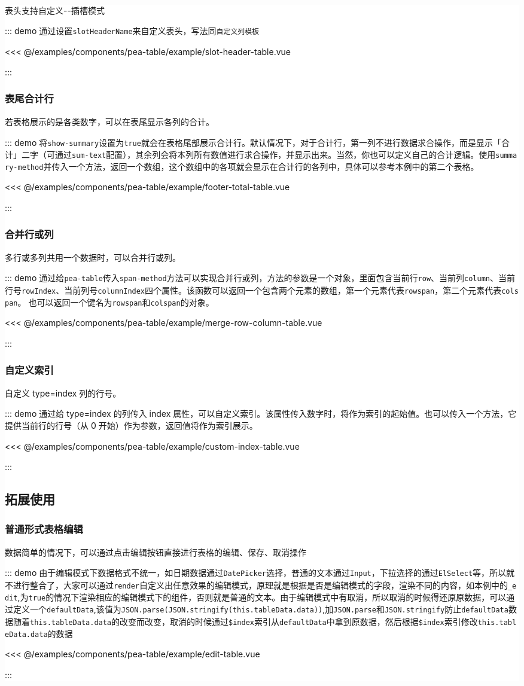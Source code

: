 表头支持自定义--插槽模式

::: demo 通过设置`slotHeaderName`来自定义表头，写法同`自定义列模板`

<<<  @/examples/components/pea-table/example/slot-header-table.vue

:::

### 表尾合计行

若表格展示的是各类数字，可以在表尾显示各列的合计。

::: demo 将`show-summary`设置为`true`就会在表格尾部展示合计行。默认情况下，对于合计行，第一列不进行数据求合操作，而是显示「合计」二字（可通过`sum-text`配置），其余列会将本列所有数值进行求合操作，并显示出来。当然，你也可以定义自己的合计逻辑。使用`summary-method`并传入一个方法，返回一个数组，这个数组中的各项就会显示在合计行的各列中，具体可以参考本例中的第二个表格。

<<<  @/examples/components/pea-table/example/footer-total-table.vue

:::

### 合并行或列

多行或多列共用一个数据时，可以合并行或列。

::: demo 通过给`pea-table`传入`span-method`方法可以实现合并行或列，方法的参数是一个对象，里面包含当前行`row`、当前列`column`、当前行号`rowIndex`、当前列号`columnIndex`四个属性。该函数可以返回一个包含两个元素的数组，第一个元素代表`rowspan`，第二个元素代表`colspan`。 也可以返回一个键名为`rowspan`和`colspan`的对象。

<<<  @/examples/components/pea-table/example/merge-row-column-table.vue

:::

### 自定义索引

自定义 type=index 列的行号。

::: demo 通过给 type=index 的列传入 index 属性，可以自定义索引。该属性传入数字时，将作为索引的起始值。也可以传入一个方法，它提供当前行的行号（从 0 开始）作为参数，返回值将作为索引展示。

<<<  @/examples/components/pea-table/example/custom-index-table.vue

:::

## 拓展使用

### 普通形式表格编辑

数据简单的情况下，可以通过点击编辑按钮直接进行表格的编辑、保存、取消操作

::: demo 由于编辑模式下数据格式不统一，如日期数据通过`DatePicker`选择，普通的文本通过`Input`，下拉选择的通过`ElSelect`等，所以就不进行整合了，大家可以通过`render`自定义出任意效果的编辑模式，原理就是根据是否是编辑模式的字段，渲染不同的内容，如本例中的`_edit`,为`true`的情况下渲染相应的编辑模式下的组件，否则就是普通的文本。由于编辑模式中有取消，所以取消的时候得还原原数据，可以通过定义一个`defaultData`,该值为`JSON.parse(JSON.stringify(this.tableData.data))`,加`JSON.parse`和`JSON.stringify`防止`defaultData`数据随着`this.tableData.data`的改变而改变，取消的时候通过`$index`索引从`defaultData`中拿到原数据，然后根据`$index`索引修改`this.tableData.data`的数据

<<<  @/examples/components/pea-table/example/edit-table.vue

:::
